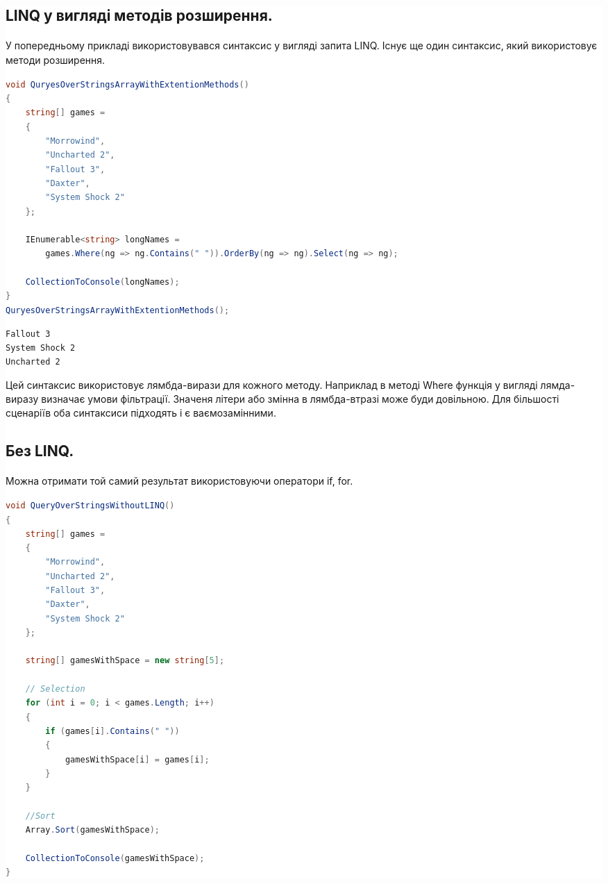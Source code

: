 ## LINQ у вигляді методів розширення.

У попередньому прикладі використовувався синтаксис у вигляді запита LINQ. Існує ще один синтаксис, який використовує методи розширення.
```cs
void QuryesOverStringsArrayWithExtentionMethods()
{
    string[] games =
    {
        "Morrowind",
        "Uncharted 2",
        "Fallout 3",
        "Daxter",
        "System Shock 2"
    };

    IEnumerable<string> longNames =
        games.Where(ng => ng.Contains(" ")).OrderBy(ng => ng).Select(ng => ng);

    CollectionToConsole(longNames);
}
QuryesOverStringsArrayWithExtentionMethods();
```
```
Fallout 3
System Shock 2
Uncharted 2
```
Цей синтаксис використовує лямбда-вирази для кожного методу. Наприклад в методі Where функція у вигляді лямда-виразу визначає умови фільтрації. Значеня літери або змінна в лямбда-втразі може буди довільною. 
Для більшості сценаріїв оба синтаксиси підходять і є ваємозамінними.

## Без LINQ.

Можна отримати той самий результат використовуючи оператори if, for.
```cs
void QueryOverStringsWithoutLINQ()
{
    string[] games =
    {
        "Morrowind",
        "Uncharted 2",
        "Fallout 3",
        "Daxter",
        "System Shock 2"
    };

    string[] gamesWithSpace = new string[5];

    // Selection
    for (int i = 0; i < games.Length; i++)
    {
        if (games[i].Contains(" "))
        {
            gamesWithSpace[i] = games[i];
        }
    }

    //Sort
    Array.Sort(gamesWithSpace);
    
    CollectionToConsole(gamesWithSpace);
}
```